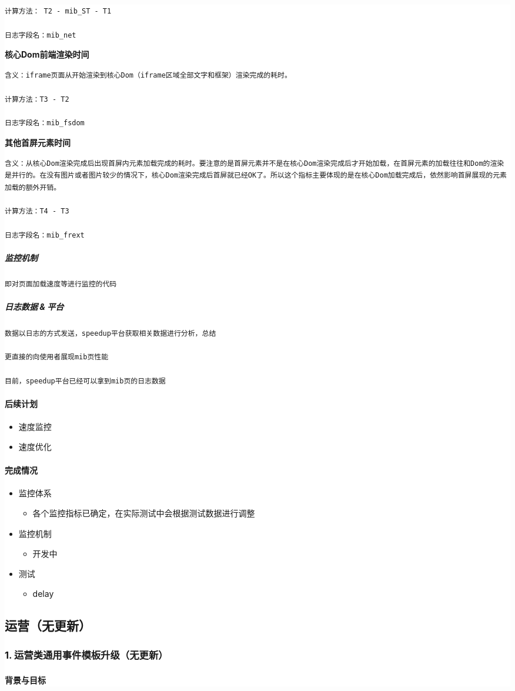     计算方法： T2 - mib_ST - T1

    日志字段名：mib_net
          
   **核心Dom前端渲染时间**
     
    含义：iframe页面从开始渲染到核心Dom（iframe区域全部文字和框架）渲染完成的耗时。
     
    计算方法：T3 - T2

    日志字段名：mib_fsdom
          
   **其他首屏元素时间**
 
    含义：从核心Dom渲染完成后出现首屏内元素加载完成的耗时。要注意的是首屏元素并不是在核心Dom渲染完成后才开始加载，在首屏元素的加载往往和Dom的渲染是并行的。在没有图片或者图片较少的情况下，核心Dom渲染完成后首屏就已经OK了。所以这个指标主要体现的是在核心Dom加载完成后，依然影响首屏展现的元素加载的额外开销。
		  
    计算方法：T4 - T3

    日志字段名：mib_frext
    
##### 监控机制

    即对页面加载速度等进行监控的代码
    
##### 日志数据 & 平台

    数据以日志的方式发送，speedup平台获取相关数据进行分析，总结
  
    更直接的向使用者展现mib页性能
  
    目前，speedup平台已经可以拿到mib页的日志数据
  
#### 后续计划

- 速度监控

- 速度优化

#### 完成情况

- 监控体系

    - 各个监控指标已确定，在实际测试中会根据测试数据进行调整
    
- 监控机制

    - 开发中
    
- 测试

    - delay



## 运营（无更新）

### 1. 运营类通用事件模板升级（无更新）

#### 背景与目标
